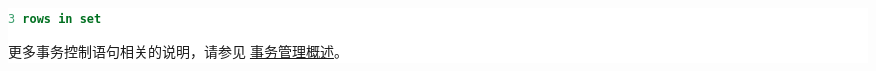 ```sql
3 rows in set
```

更多事务控制语句相关的说明，请参见 [事务管理概述](../../300.develop/200.application-development-of-oracle-mode/600.transaction-in-develop-of-oracle-mode/100.transaction-management-overview-of-oracle-mode.md)。

